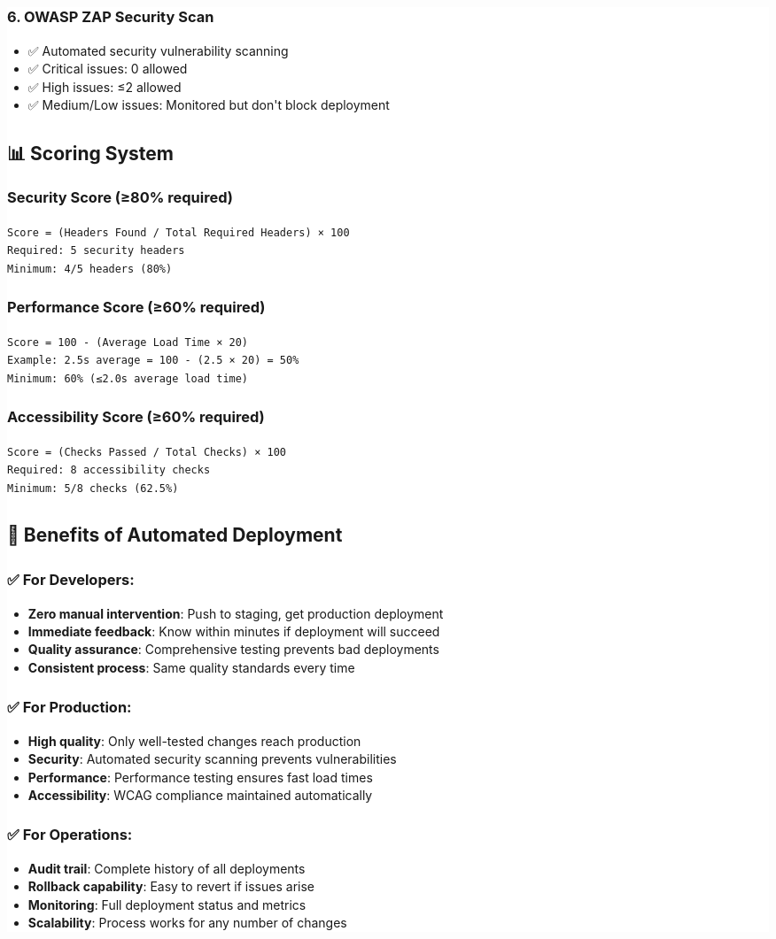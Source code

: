 ### **6. OWASP ZAP Security Scan**
- ✅ Automated security vulnerability scanning
- ✅ Critical issues: 0 allowed
- ✅ High issues: ≤2 allowed
- ✅ Medium/Low issues: Monitored but don't block deployment

## 📊 **Scoring System**

### **Security Score (≥80% required)**
```
Score = (Headers Found / Total Required Headers) × 100
Required: 5 security headers
Minimum: 4/5 headers (80%)
```

### **Performance Score (≥60% required)**
```
Score = 100 - (Average Load Time × 20)
Example: 2.5s average = 100 - (2.5 × 20) = 50%
Minimum: 60% (≤2.0s average load time)
```

### **Accessibility Score (≥60% required)**
```
Score = (Checks Passed / Total Checks) × 100
Required: 8 accessibility checks
Minimum: 5/8 checks (62.5%)
```

## 🚀 **Benefits of Automated Deployment**

### **✅ For Developers:**
- **Zero manual intervention**: Push to staging, get production deployment
- **Immediate feedback**: Know within minutes if deployment will succeed
- **Quality assurance**: Comprehensive testing prevents bad deployments
- **Consistent process**: Same quality standards every time

### **✅ For Production:**
- **High quality**: Only well-tested changes reach production
- **Security**: Automated security scanning prevents vulnerabilities
- **Performance**: Performance testing ensures fast load times
- **Accessibility**: WCAG compliance maintained automatically

### **✅ For Operations:**
- **Audit trail**: Complete history of all deployments
- **Rollback capability**: Easy to revert if issues arise
- **Monitoring**: Full deployment status and metrics
- **Scalability**: Process works for any number of changes
